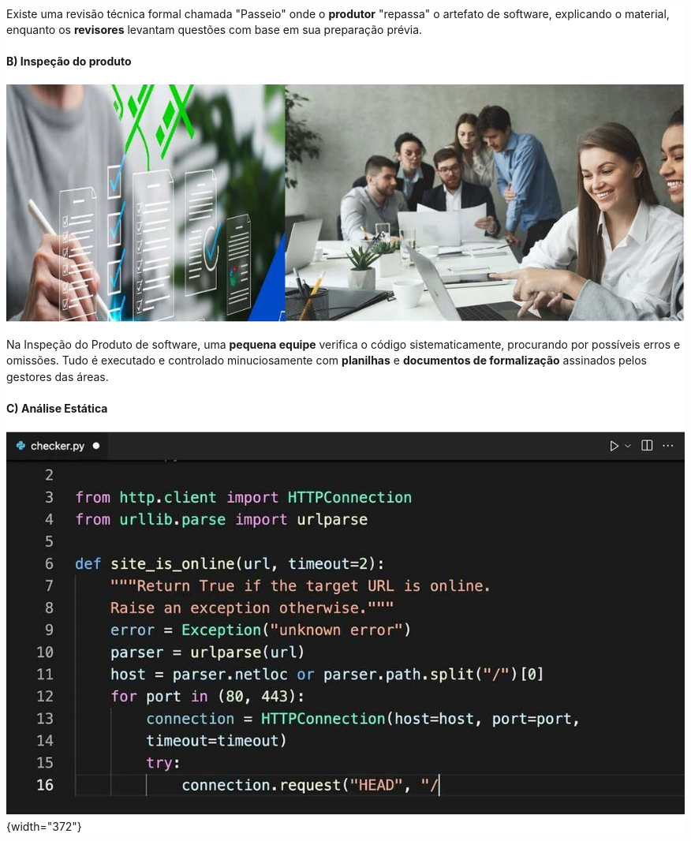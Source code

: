 Existe uma revisão técnica formal chamada "Passeio" onde o **produtor** "repassa" o artefato de software, explicando o material, enquanto os **revisores** levantam questões com base em sua preparação prévia.

#### B) Inspeção do produto

![Equipe fazendo inspeção constantemente no software](images/inspecao.jpg)

Na Inspeção do Produto de software, uma **pequena equipe** verifica o código sistematicamente, procurando por possíveis erros e omissões. Tudo é executado e controlado minuciosamente com **planilhas** e **documentos de formalização** assinados pelos gestores das áreas.

#### C) Análise Estática

![Código python revisado "a olho".](images/analise-estatica-python.jpg){width="372"}
